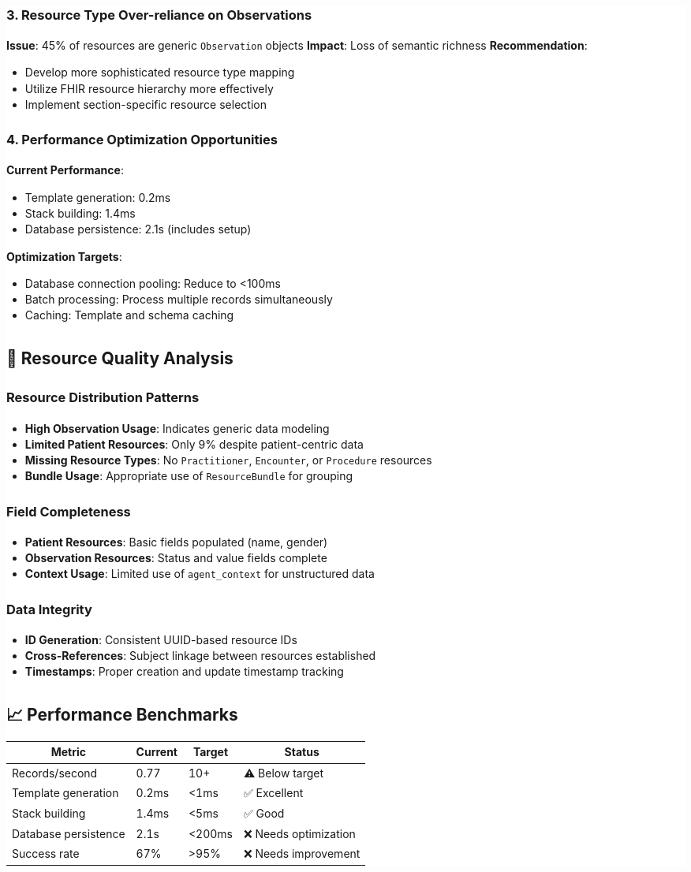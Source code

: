 ### 3. Resource Type Over-reliance on Observations
**Issue**: 45% of resources are generic `Observation` objects
**Impact**: Loss of semantic richness
**Recommendation**:
- Develop more sophisticated resource type mapping
- Utilize FHIR resource hierarchy more effectively
- Implement section-specific resource selection

### 4. Performance Optimization Opportunities
**Current Performance**:
- Template generation: 0.2ms
- Stack building: 1.4ms
- Database persistence: 2.1s (includes setup)

**Optimization Targets**:
- Database connection pooling: Reduce to <100ms
- Batch processing: Process multiple records simultaneously
- Caching: Template and schema caching

## 🏥 Resource Quality Analysis

### Resource Distribution Patterns
- **High Observation Usage**: Indicates generic data modeling
- **Limited Patient Resources**: Only 9% despite patient-centric data
- **Missing Resource Types**: No `Practitioner`, `Encounter`, or `Procedure` resources
- **Bundle Usage**: Appropriate use of `ResourceBundle` for grouping

### Field Completeness
- **Patient Resources**: Basic fields populated (name, gender)
- **Observation Resources**: Status and value fields complete
- **Context Usage**: Limited use of `agent_context` for unstructured data

### Data Integrity
- **ID Generation**: Consistent UUID-based resource IDs
- **Cross-References**: Subject linkage between resources established
- **Timestamps**: Proper creation and update timestamp tracking

## 📈 Performance Benchmarks

| Metric | Current | Target | Status |
|--------|---------|---------|---------|
| Records/second | 0.77 | 10+ | ⚠️ Below target |
| Template generation | 0.2ms | <1ms | ✅ Excellent |
| Stack building | 1.4ms | <5ms | ✅ Good |
| Database persistence | 2.1s | <200ms | ❌ Needs optimization |
| Success rate | 67% | >95% | ❌ Needs improvement |
